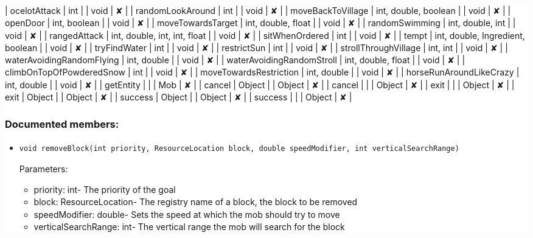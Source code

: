 | ocelotAttack | int |  | void | ✘ |
| randomLookAround | int |  | void | ✘ |
| moveBackToVillage | int, double, boolean |  | void | ✘ |
| openDoor | int, boolean |  | void | ✘ |
| moveTowardsTarget | int, double, float |  | void | ✘ |
| randomSwimming | int, double, int |  | void | ✘ |
| rangedAttack | int, double, int, int, float |  | void | ✘ |
| sitWhenOrdered | int |  | void | ✘ |
| tempt | int, double, Ingredient, boolean |  | void | ✘ |
| tryFindWater | int |  | void | ✘ |
| restrictSun | int |  | void | ✘ |
| strollThroughVillage | int, int |  | void | ✘ |
| waterAvoidingRandomFlying | int, double |  | void | ✘ |
| waterAvoidingRandomStroll | int, double, float |  | void | ✘ |
| climbOnTopOfPowderedSnow | int |  | void | ✘ |
| moveTowardsRestriction | int, double |  | void | ✘ |
| horseRunAroundLikeCrazy | int, double |  | void | ✘ |
| getEntity |  |  | Mob | ✘ |
| cancel | Object |  | Object | ✘ |
| cancel |  |  | Object | ✘ |
| exit |  |  | Object | ✘ |
| exit | Object |  | Object | ✘ |
| success | Object |  | Object | ✘ |
| success |  |  | Object | ✘ |


### Documented members:

- `void removeBlock(int priority, ResourceLocation block, double speedModifier, int verticalSearchRange)`

  Parameters:
  - priority: int- The priority of the goal
  - block: ResourceLocation- The registry name of a block, the block to be removed
  - speedModifier: double- Sets the speed at which the mob should try to move
  - verticalSearchRange: int- The vertical range the mob will search for the block
